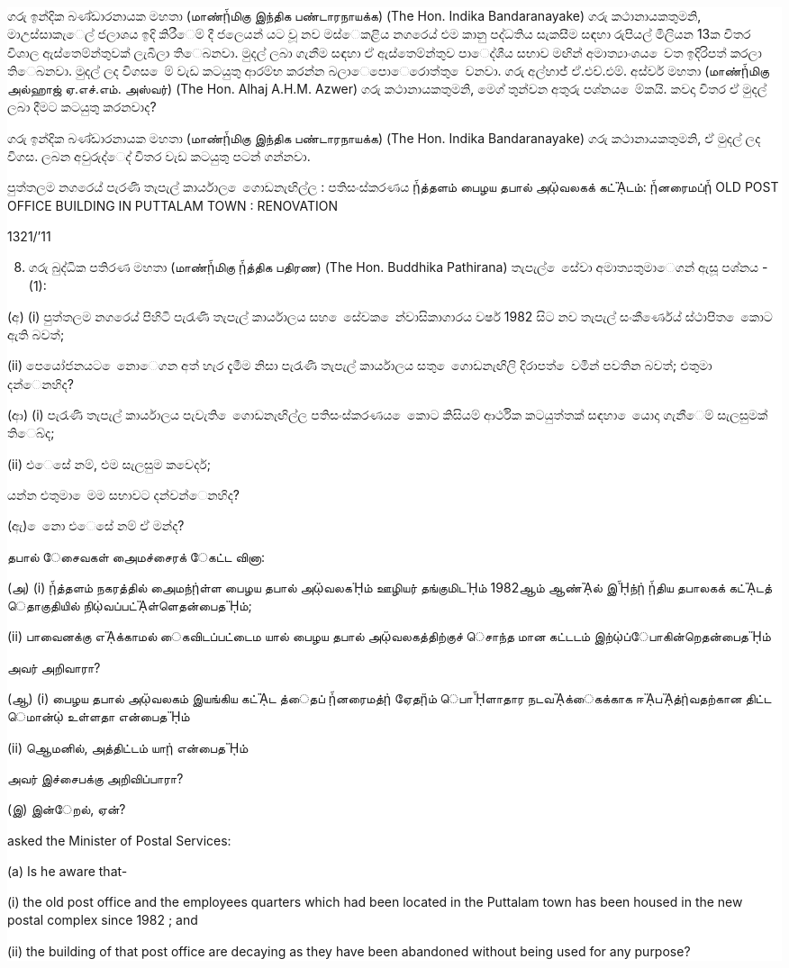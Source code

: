ගරු ඉන්දික බණ්ඩාරනායක මහතා (மாண்ᾗமிகு இந்திக பண்டாரநாயக்க) (The Hon. Indika Bandaranayake) ගරු කථානායකතුමනි, මාඋස්සාකැෙල් ජලාශය ඉදි කිරීෙම් දී ජලෙයන් යට වූ නව මස්ෙකළිය නගරෙය් එම කානු පද්ධතිය සැකසීම සඳහා රුපියල් මිලියන 13ක විතර විශාල ඇස්තෙම්න්තුවක් ලැබිලා තිෙබනවා. මුදල් ලබා ගැනීම සඳහා ඒ ඇස්තෙම්න්තුව පාෙද්ශීය සභාව මඟින් අමාත්‍යාංශය ෙවත ඉදිරිපත් කරලා තිෙබනවා. මුදල් ලද විගස ෙම් වැඩ කටයුතු ආරම්භ කරන්න බලාෙපොෙරොත්තු ෙවනවා. ගරු අල්හාජ් ඒ.එච්.එම්. අස්වර් මහතා (மாண்ᾗமிகு அல்ஹாஜ் ஏ.எச்.எம். அஸ்வர்) (The Hon. Alhaj A.H.M. Azwer) ගරු කථානායකතුමනි, මෙග් තුන්වන අතුරු පශ්නය ෙම්කයි. කවදා විතර ඒ මුදල් ලබා දීමට කටයුතු කරනවාද?

ගරු ඉන්දික බණ්ඩාරනායක මහතා (மாண்ᾗமிகு இந்திக பண்டாரநாயக்க) (The Hon. Indika Bandaranayake) ගරු කථානායකතුමනි, ඒ මුදල් ලද විගස. ලබන අවුරුද්ෙද් විතර වැඩ කටයුතු පටන් ගන්නවා.

පුත්තලම නගරෙය් පැරණි තැපැල් කාර්යාල ෙගොඩනැඟිල්ල : පතිසංස්කරණය ᾗத்தளம் பைழய தபால் அᾤவலகக் கட்ᾊடம்: ᾗனரைமப்ᾗ OLD POST OFFICE BUILDING IN PUTTALAM TOWN : RENOVATION

1321/’11

8. ගරු බුද්ධික පතිරණ මහතා (மாண்ᾗமிகு ᾗத்திக பதிரண) (The Hon. Buddhika Pathirana) තැපැල් ෙසේවා අමාත්‍යතුමාෙගන් ඇසූ පශ්නය - (1):

(අ) (i) පුත්තලම නගරෙය් පිහිටි පැරැණි තැපැල් කාර්යාලය සහ ෙසේවක ෙන්වාසිකාගාරය වර්ෂ 1982 සිට නව තැපැල් සංකීර්ණෙය් ස්ථාපිත ෙකොට ඇති බවත්;

(ii) පෙයෝජනයට ෙනොෙගන අත් හැර දැමීම නිසා පැරැණි තැපැල් කාර්යාලය සතු ෙගොඩනැඟිලි දිරාපත් ෙවමින් පවතින බවත්; එතුමා දන්ෙනහිද?

(ආ) (i) පැරැණි තැපැල් කාර්යාලය පැවැති ෙගොඩනැඟිල්ල පතිසංස්කරණය ෙකොට කිසියම් ආර්ථික කටයුත්තක් සඳහා ෙයොදා ගැනීෙම් සැලසුමක් තිෙබ්ද;

(ii) එෙසේ නම්, එම සැලසුම කවෙර්ද;

යන්න එතුමා ෙමම සභාවට දන්වන්ෙනහිද?

(ඇ) ෙනො එෙසේ නම් ඒ මන්ද?

தபால் ேசைவகள் அைமச்சைரக் ேகட்ட வினா:

(அ) (i) ᾗத்தளம் நகரத்தில் அைமந்ᾐள்ள பைழய தபால் அᾤவலகᾙம் ஊழியர் தங்குமிடᾙம் 1982ஆம் ஆண்ᾊல் இᾞந்ᾐ ᾗதிய தபாலகக் கட்ᾊடத் ெதாகுதியில் நிᾠவப்பட்ᾌள்ளெதன்பைதᾜம்;

(ii) பாவைனக்கு எᾌக்காமல் ைகவிடப்பட்டைம யால் பைழய தபால் அᾤவலகத்திற்குச் ெசாந்த மான கட்டடம் இற்ᾠப்ேபாகின்றெதன்பைதᾜம்

அவர் அறிவாரா?

(ஆ) (i) பைழய தபால் அᾤவலகம் இயங்கிய கட்ᾊட த்ைதப் ᾗனரைமத்ᾐ ஏேதᾔம் ெபாᾞளாதார நடவᾊக்ைகக்காக ஈᾌபᾌத்ᾐவதற்கான திட்ட ெமான்ᾠ உள்ளதா என்பைதᾜம்

(ii) ஆெமனில், அத்திட்டம் யாᾐ என்பைதᾜம்

அவர் இச்சைபக்கு அறிவிப்பாரா?

(இ) இன்ேறல், ஏன்?

asked the Minister of Postal Services:

(a) Is he aware that-

(i) the old post office and the employees quarters which had been located in the Puttalam town has been housed in the new postal complex since 1982 ; and

(ii) the building of that post office are decaying as they have been abandoned without being used for any purpose?
